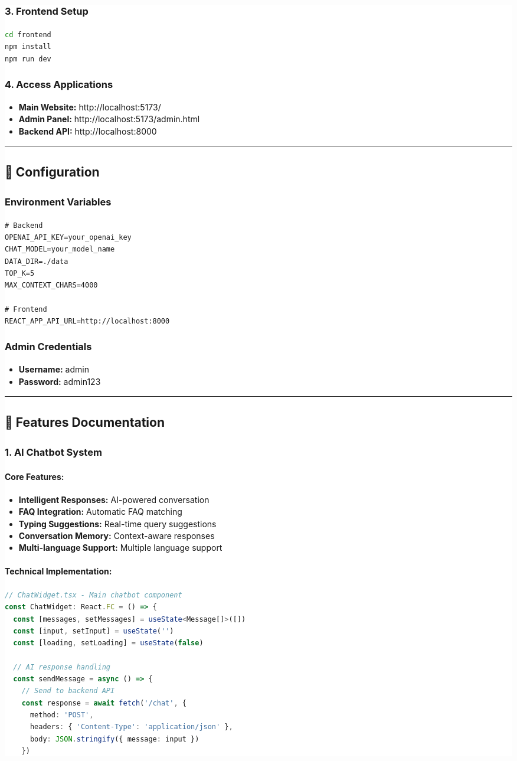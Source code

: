 ### **3. Frontend Setup**
```bash
cd frontend
npm install
npm run dev
```

### **4. Access Applications**
- **Main Website:** http://localhost:5173/
- **Admin Panel:** http://localhost:5173/admin.html
- **Backend API:** http://localhost:8000

---

## 🔧 Configuration

### **Environment Variables**
```env
# Backend
OPENAI_API_KEY=your_openai_key
CHAT_MODEL=your_model_name
DATA_DIR=./data
TOP_K=5
MAX_CONTEXT_CHARS=4000

# Frontend
REACT_APP_API_URL=http://localhost:8000
```

### **Admin Credentials**
- **Username:** admin
- **Password:** admin123

---

## 🎯 Features Documentation

### **1. AI Chatbot System**

#### **Core Features:**
- **Intelligent Responses:** AI-powered conversation
- **FAQ Integration:** Automatic FAQ matching
- **Typing Suggestions:** Real-time query suggestions
- **Conversation Memory:** Context-aware responses
- **Multi-language Support:** Multiple language support

#### **Technical Implementation:**
```typescript
// ChatWidget.tsx - Main chatbot component
const ChatWidget: React.FC = () => {
  const [messages, setMessages] = useState<Message[]>([])
  const [input, setInput] = useState('')
  const [loading, setLoading] = useState(false)
  
  // AI response handling
  const sendMessage = async () => {
    // Send to backend API
    const response = await fetch('/chat', {
      method: 'POST',
      headers: { 'Content-Type': 'application/json' },
      body: JSON.stringify({ message: input })
    })
```